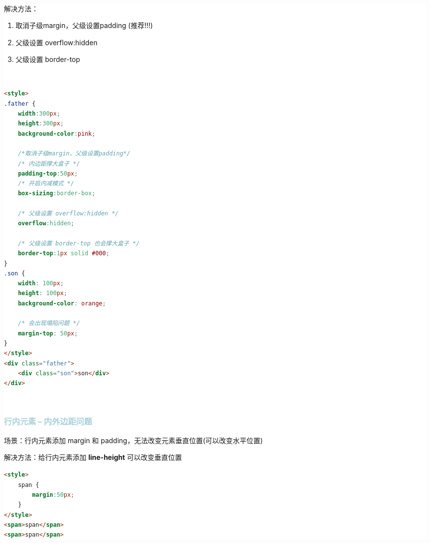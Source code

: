 
解决方法：

1. 取消子级margin，父级设置padding (推荐!!!)

2. 父级设置 overflow:hidden

3. 父级设置 border-top

<br>

```html
<style>
.father {
    width:300px;
    height:300px;
    background-color:pink;

    /*取消子级margin，父级设置padding*/
    /* 内边距撑大盒子 */
    padding-top:50px;
    /* 开启内减模式 */
    box-sizing:border-box;

    /* 父级设置 overflow:hidden */
    overflow:hidden;

    /* 父级设置 border-top 也会撑大盒子 */
    border-top:1px solid #000;
}
.son {
    width: 100px;
    height: 100px;
    background-color: orange;

    /* 会出现塌陷问题 */
    margin-top: 50px;
}
</style>
<div class="father">
    <div class="son">son</div>
</div>
```

<br>

### <font color="#A9D0D9">行内元素 – 内外边距问题</font>

场景：行内元素添加 margin 和 padding，无法改变元素垂直位置(可以改变水平位置)

解决方法：给行内元素添加 **line-height** 可以改变垂直位置

```html
<style>
    span {
        margin:50px;
    }
</style>
<span>span</span>
<span>span</span>
```
